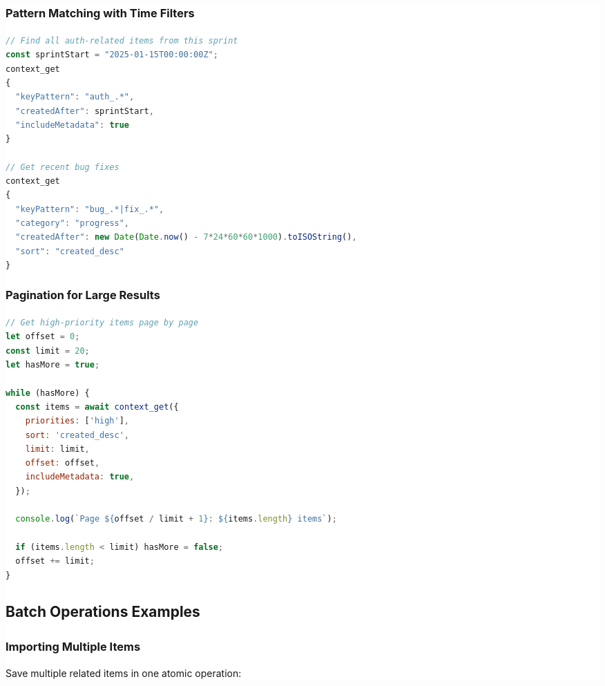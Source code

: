 ### Pattern Matching with Time Filters

```javascript
// Find all auth-related items from this sprint
const sprintStart = "2025-01-15T00:00:00Z";
context_get
{
  "keyPattern": "auth_.*",
  "createdAfter": sprintStart,
  "includeMetadata": true
}

// Get recent bug fixes
context_get
{
  "keyPattern": "bug_.*|fix_.*",
  "category": "progress",
  "createdAfter": new Date(Date.now() - 7*24*60*60*1000).toISOString(),
  "sort": "created_desc"
}
```

### Pagination for Large Results

```javascript
// Get high-priority items page by page
let offset = 0;
const limit = 20;
let hasMore = true;

while (hasMore) {
  const items = await context_get({
    priorities: ['high'],
    sort: 'created_desc',
    limit: limit,
    offset: offset,
    includeMetadata: true,
  });

  console.log(`Page ${offset / limit + 1}: ${items.length} items`);

  if (items.length < limit) hasMore = false;
  offset += limit;
}
```

## Batch Operations Examples

### Importing Multiple Items

Save multiple related items in one atomic operation:

